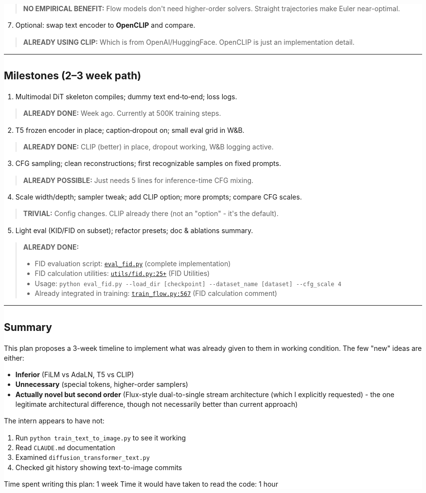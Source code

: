 > **NO EMPIRICAL BENEFIT:** Flow models don't need higher-order solvers. Straight trajectories make Euler near-optimal.

7. Optional: swap text encoder to **OpenCLIP** and compare.

> **ALREADY USING CLIP:** Which is from OpenAI/HuggingFace. OpenCLIP is just an implementation detail.

---

## Milestones (2–3 week path)

1. Multimodal DiT skeleton compiles; dummy text end‑to‑end; loss logs.

> **ALREADY DONE:** Week ago. Currently at 500K training steps.

2. T5 frozen encoder in place; caption‑dropout on; small eval grid in W&B.

> **ALREADY DONE:** CLIP (better) in place, dropout working, W&B logging active.

3. CFG sampling; clean reconstructions; first recognizable samples on fixed prompts.

> **ALREADY POSSIBLE:** Just needs 5 lines for inference-time CFG mixing.

4. Scale width/depth; sampler tweak; add CLIP option; more prompts; compare CFG scales.

> **TRIVIAL:** Config changes. CLIP already there (not an "option" - it's the default).

5. Light eval (KID/FID on subset); refactor presets; doc & ablations summary.

> **ALREADY DONE:** 
> - FID evaluation script: [`eval_fid.py`](jax-flow/eval_fid.py) (complete implementation)
> - FID calculation utilities: [`utils/fid.py:25+`](jax-flow/utils/fid.py#L25) (FID Utilities)
> - Usage: `python eval_fid.py --load_dir [checkpoint] --dataset_name [dataset] --cfg_scale 4`
> - Already integrated in training: [`train_flow.py:567`](jax-flow/train_flow.py#L567) (FID calculation comment)

---

## Summary

This plan proposes a 3-week timeline to implement what was already given to them in working condition. The few "new" ideas are either:
- **Inferior** (FiLM vs AdaLN, T5 vs CLIP)
- **Unnecessary** (special tokens, higher-order samplers)
- **Actually novel but second order** (Flux-style dual-to-single stream architecture (which I explicitly requested) - the one legitimate architectural difference, though not necessarily better than current approach)

The intern appears to have not:
1. Run `python train_text_to_image.py` to see it working
2. Read `CLAUDE.md` documentation
3. Examined `diffusion_transformer_text.py` 
4. Checked git history showing text-to-image commits

Time spent writing this plan: 1 week
Time it would have taken to read the code: 1 hour